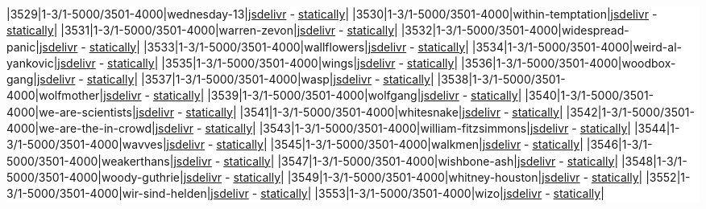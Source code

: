 |3529|1-3/1-5000/3501-4000|wednesday-13|[jsdelivr](https://cdn.jsdelivr.net/gh/dbchord/webp-a-600x600_1-3/1-5000/3501-4000/wednesday-13.webp) - [statically](https://cdn.statically.io/gh/dbchord/webp-a-600x600_1-3/img/1-5000/3501-4000/wednesday-13.webp)|
|3530|1-3/1-5000/3501-4000|within-temptation|[jsdelivr](https://cdn.jsdelivr.net/gh/dbchord/webp-a-600x600_1-3/1-5000/3501-4000/within-temptation.webp) - [statically](https://cdn.statically.io/gh/dbchord/webp-a-600x600_1-3/img/1-5000/3501-4000/within-temptation.webp)|
|3531|1-3/1-5000/3501-4000|warren-zevon|[jsdelivr](https://cdn.jsdelivr.net/gh/dbchord/webp-a-600x600_1-3/1-5000/3501-4000/warren-zevon.webp) - [statically](https://cdn.statically.io/gh/dbchord/webp-a-600x600_1-3/img/1-5000/3501-4000/warren-zevon.webp)|
|3532|1-3/1-5000/3501-4000|widespread-panic|[jsdelivr](https://cdn.jsdelivr.net/gh/dbchord/webp-a-600x600_1-3/1-5000/3501-4000/widespread-panic.webp) - [statically](https://cdn.statically.io/gh/dbchord/webp-a-600x600_1-3/img/1-5000/3501-4000/widespread-panic.webp)|
|3533|1-3/1-5000/3501-4000|wallflowers|[jsdelivr](https://cdn.jsdelivr.net/gh/dbchord/webp-a-600x600_1-3/1-5000/3501-4000/wallflowers.webp) - [statically](https://cdn.statically.io/gh/dbchord/webp-a-600x600_1-3/img/1-5000/3501-4000/wallflowers.webp)|
|3534|1-3/1-5000/3501-4000|weird-al-yankovic|[jsdelivr](https://cdn.jsdelivr.net/gh/dbchord/webp-a-600x600_1-3/1-5000/3501-4000/weird-al-yankovic.webp) - [statically](https://cdn.statically.io/gh/dbchord/webp-a-600x600_1-3/img/1-5000/3501-4000/weird-al-yankovic.webp)|
|3535|1-3/1-5000/3501-4000|wings|[jsdelivr](https://cdn.jsdelivr.net/gh/dbchord/webp-a-600x600_1-3/1-5000/3501-4000/wings.webp) - [statically](https://cdn.statically.io/gh/dbchord/webp-a-600x600_1-3/img/1-5000/3501-4000/wings.webp)|
|3536|1-3/1-5000/3501-4000|woodbox-gang|[jsdelivr](https://cdn.jsdelivr.net/gh/dbchord/webp-a-600x600_1-3/1-5000/3501-4000/woodbox-gang.webp) - [statically](https://cdn.statically.io/gh/dbchord/webp-a-600x600_1-3/img/1-5000/3501-4000/woodbox-gang.webp)|
|3537|1-3/1-5000/3501-4000|wasp|[jsdelivr](https://cdn.jsdelivr.net/gh/dbchord/webp-a-600x600_1-3/1-5000/3501-4000/wasp.webp) - [statically](https://cdn.statically.io/gh/dbchord/webp-a-600x600_1-3/img/1-5000/3501-4000/wasp.webp)|
|3538|1-3/1-5000/3501-4000|wolfmother|[jsdelivr](https://cdn.jsdelivr.net/gh/dbchord/webp-a-600x600_1-3/1-5000/3501-4000/wolfmother.webp) - [statically](https://cdn.statically.io/gh/dbchord/webp-a-600x600_1-3/img/1-5000/3501-4000/wolfmother.webp)|
|3539|1-3/1-5000/3501-4000|wolfgang|[jsdelivr](https://cdn.jsdelivr.net/gh/dbchord/webp-a-600x600_1-3/1-5000/3501-4000/wolfgang.webp) - [statically](https://cdn.statically.io/gh/dbchord/webp-a-600x600_1-3/img/1-5000/3501-4000/wolfgang.webp)|
|3540|1-3/1-5000/3501-4000|we-are-scientists|[jsdelivr](https://cdn.jsdelivr.net/gh/dbchord/webp-a-600x600_1-3/1-5000/3501-4000/we-are-scientists.webp) - [statically](https://cdn.statically.io/gh/dbchord/webp-a-600x600_1-3/img/1-5000/3501-4000/we-are-scientists.webp)|
|3541|1-3/1-5000/3501-4000|whitesnake|[jsdelivr](https://cdn.jsdelivr.net/gh/dbchord/webp-a-600x600_1-3/1-5000/3501-4000/whitesnake.webp) - [statically](https://cdn.statically.io/gh/dbchord/webp-a-600x600_1-3/img/1-5000/3501-4000/whitesnake.webp)|
|3542|1-3/1-5000/3501-4000|we-are-the-in-crowd|[jsdelivr](https://cdn.jsdelivr.net/gh/dbchord/webp-a-600x600_1-3/1-5000/3501-4000/we-are-the-in-crowd.webp) - [statically](https://cdn.statically.io/gh/dbchord/webp-a-600x600_1-3/img/1-5000/3501-4000/we-are-the-in-crowd.webp)|
|3543|1-3/1-5000/3501-4000|william-fitzsimmons|[jsdelivr](https://cdn.jsdelivr.net/gh/dbchord/webp-a-600x600_1-3/1-5000/3501-4000/william-fitzsimmons.webp) - [statically](https://cdn.statically.io/gh/dbchord/webp-a-600x600_1-3/img/1-5000/3501-4000/william-fitzsimmons.webp)|
|3544|1-3/1-5000/3501-4000|wavves|[jsdelivr](https://cdn.jsdelivr.net/gh/dbchord/webp-a-600x600_1-3/1-5000/3501-4000/wavves.webp) - [statically](https://cdn.statically.io/gh/dbchord/webp-a-600x600_1-3/img/1-5000/3501-4000/wavves.webp)|
|3545|1-3/1-5000/3501-4000|walkmen|[jsdelivr](https://cdn.jsdelivr.net/gh/dbchord/webp-a-600x600_1-3/1-5000/3501-4000/walkmen.webp) - [statically](https://cdn.statically.io/gh/dbchord/webp-a-600x600_1-3/img/1-5000/3501-4000/walkmen.webp)|
|3546|1-3/1-5000/3501-4000|weakerthans|[jsdelivr](https://cdn.jsdelivr.net/gh/dbchord/webp-a-600x600_1-3/1-5000/3501-4000/weakerthans.webp) - [statically](https://cdn.statically.io/gh/dbchord/webp-a-600x600_1-3/img/1-5000/3501-4000/weakerthans.webp)|
|3547|1-3/1-5000/3501-4000|wishbone-ash|[jsdelivr](https://cdn.jsdelivr.net/gh/dbchord/webp-a-600x600_1-3/1-5000/3501-4000/wishbone-ash.webp) - [statically](https://cdn.statically.io/gh/dbchord/webp-a-600x600_1-3/img/1-5000/3501-4000/wishbone-ash.webp)|
|3548|1-3/1-5000/3501-4000|woody-guthrie|[jsdelivr](https://cdn.jsdelivr.net/gh/dbchord/webp-a-600x600_1-3/1-5000/3501-4000/woody-guthrie.webp) - [statically](https://cdn.statically.io/gh/dbchord/webp-a-600x600_1-3/img/1-5000/3501-4000/woody-guthrie.webp)|
|3549|1-3/1-5000/3501-4000|whitney-houston|[jsdelivr](https://cdn.jsdelivr.net/gh/dbchord/webp-a-600x600_1-3/1-5000/3501-4000/whitney-houston.webp) - [statically](https://cdn.statically.io/gh/dbchord/webp-a-600x600_1-3/img/1-5000/3501-4000/whitney-houston.webp)|
|3552|1-3/1-5000/3501-4000|wir-sind-helden|[jsdelivr](https://cdn.jsdelivr.net/gh/dbchord/webp-a-600x600_1-3/1-5000/3501-4000/wir-sind-helden.webp) - [statically](https://cdn.statically.io/gh/dbchord/webp-a-600x600_1-3/img/1-5000/3501-4000/wir-sind-helden.webp)|
|3553|1-3/1-5000/3501-4000|wizo|[jsdelivr](https://cdn.jsdelivr.net/gh/dbchord/webp-a-600x600_1-3/1-5000/3501-4000/wizo.webp) - [statically](https://cdn.statically.io/gh/dbchord/webp-a-600x600_1-3/img/1-5000/3501-4000/wizo.webp)|